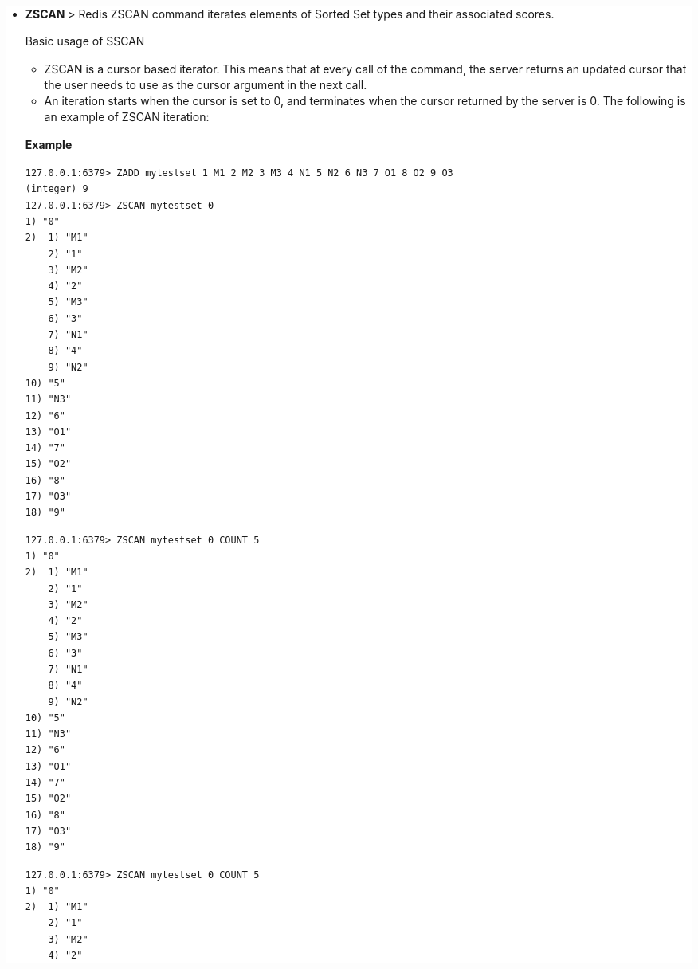 - **ZSCAN** > Redis ZSCAN command iterates elements of Sorted Set types and their associated scores.

    Basic usage of SSCAN

    - ZSCAN is a cursor based iterator. This means that at every call of the command, the server returns an updated cursor that the user needs to use as the cursor argument in the next call.
    - An iteration starts when the cursor is set to 0, and terminates when the cursor returned by the server is 0. The following is an example of ZSCAN iteration: 

    **Example**

    ```code
    127.0.0.1:6379> ZADD mytestset 1 M1 2 M2 3 M3 4 N1 5 N2 6 N3 7 O1 8 O2 9 O3
    (integer) 9
    127.0.0.1:6379> ZSCAN mytestset 0
    1) "0"
    2)  1) "M1"
        2) "1"
        3) "M2"
        4) "2"
        5) "M3"
        6) "3"
        7) "N1"
        8) "4"
        9) "N2"
    10) "5"
    11) "N3"
    12) "6"
    13) "O1"
    14) "7"
    15) "O2"
    16) "8"
    17) "O3"
    18) "9"
    ```
    ```code
    127.0.0.1:6379> ZSCAN mytestset 0 COUNT 5
    1) "0"
    2)  1) "M1"
        2) "1"
        3) "M2"
        4) "2"
        5) "M3"
        6) "3"
        7) "N1"
        8) "4"
        9) "N2"
    10) "5"
    11) "N3"
    12) "6"
    13) "O1"
    14) "7"
    15) "O2"
    16) "8"
    17) "O3"
    18) "9"
    ```
    ```code
    127.0.0.1:6379> ZSCAN mytestset 0 COUNT 5
    1) "0"
    2)  1) "M1"
        2) "1"
        3) "M2"
        4) "2"